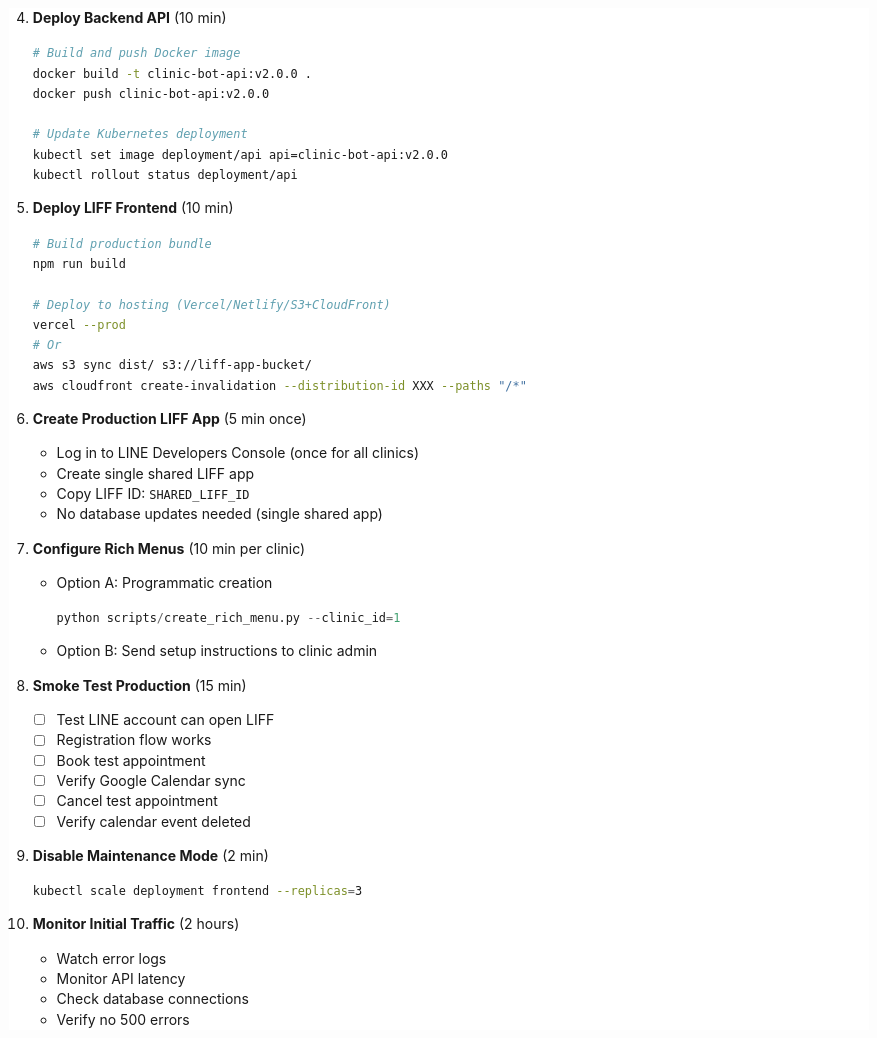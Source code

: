 4. **Deploy Backend API** (10 min)
   ```bash
   # Build and push Docker image
   docker build -t clinic-bot-api:v2.0.0 .
   docker push clinic-bot-api:v2.0.0
   
   # Update Kubernetes deployment
   kubectl set image deployment/api api=clinic-bot-api:v2.0.0
   kubectl rollout status deployment/api
   ```

5. **Deploy LIFF Frontend** (10 min)
   ```bash
   # Build production bundle
   npm run build
   
   # Deploy to hosting (Vercel/Netlify/S3+CloudFront)
   vercel --prod
   # Or
   aws s3 sync dist/ s3://liff-app-bucket/
   aws cloudfront create-invalidation --distribution-id XXX --paths "/*"
   ```

6. **Create Production LIFF App** (5 min once)
   - Log in to LINE Developers Console (once for all clinics)
   - Create single shared LIFF app
   - Copy LIFF ID: `SHARED_LIFF_ID`
   - No database updates needed (single shared app)

7. **Configure Rich Menus** (10 min per clinic)
   - Option A: Programmatic creation
     ```python
     python scripts/create_rich_menu.py --clinic_id=1
     ```
   - Option B: Send setup instructions to clinic admin

8. **Smoke Test Production** (15 min)
   - [ ] Test LINE account can open LIFF
   - [ ] Registration flow works
   - [ ] Book test appointment
   - [ ] Verify Google Calendar sync
   - [ ] Cancel test appointment
   - [ ] Verify calendar event deleted

9. **Disable Maintenance Mode** (2 min)
   ```bash
   kubectl scale deployment frontend --replicas=3
   ```

10. **Monitor Initial Traffic** (2 hours)
    - Watch error logs
    - Monitor API latency
    - Check database connections
    - Verify no 500 errors
